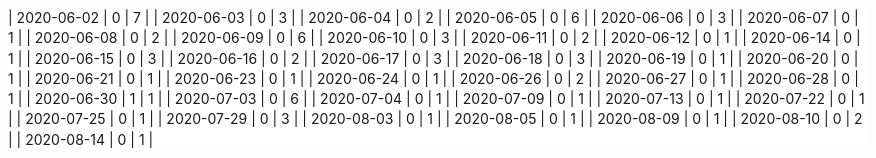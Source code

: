 | 2020-06-02 |         0 |          7 |
| 2020-06-03 |         0 |          3 |
| 2020-06-04 |         0 |          2 |
| 2020-06-05 |         0 |          6 |
| 2020-06-06 |         0 |          3 |
| 2020-06-07 |         0 |          1 |
| 2020-06-08 |         0 |          2 |
| 2020-06-09 |         0 |          6 |
| 2020-06-10 |         0 |          3 |
| 2020-06-11 |         0 |          2 |
| 2020-06-12 |         0 |          1 |
| 2020-06-14 |         0 |          1 |
| 2020-06-15 |         0 |          3 |
| 2020-06-16 |         0 |          2 |
| 2020-06-17 |         0 |          3 |
| 2020-06-18 |         0 |          3 |
| 2020-06-19 |         0 |          1 |
| 2020-06-20 |         0 |          1 |
| 2020-06-21 |         0 |          1 |
| 2020-06-23 |         0 |          1 |
| 2020-06-24 |         0 |          1 |
| 2020-06-26 |         0 |          2 |
| 2020-06-27 |         0 |          1 |
| 2020-06-28 |         0 |          1 |
| 2020-06-30 |         1 |          1 |
| 2020-07-03 |         0 |          6 |
| 2020-07-04 |         0 |          1 |
| 2020-07-09 |         0 |          1 |
| 2020-07-13 |         0 |          1 |
| 2020-07-22 |         0 |          1 |
| 2020-07-25 |         0 |          1 |
| 2020-07-29 |         0 |          3 |
| 2020-08-03 |         0 |          1 |
| 2020-08-05 |         0 |          1 |
| 2020-08-09 |         0 |          1 |
| 2020-08-10 |         0 |          2 |
| 2020-08-14 |         0 |          1 |